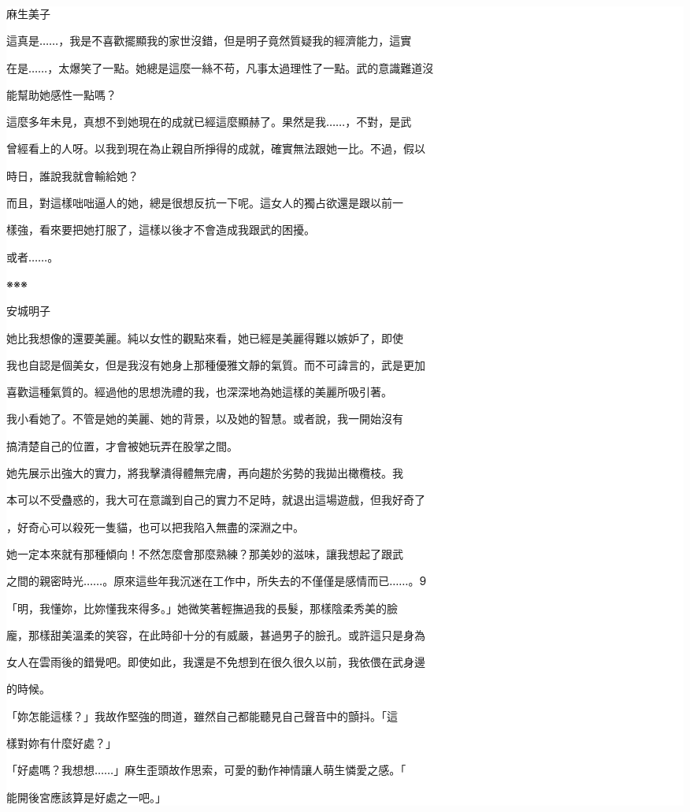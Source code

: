 麻生美子

這真是……，我是不喜歡擺顯我的家世沒錯，但是明子竟然質疑我的經濟能力，這實

在是……，太爆笑了一點。她總是這麼一絲不苟，凡事太過理性了一點。武的意識難道沒

能幫助她感性一點嗎？

這麼多年未見，真想不到她現在的成就已經這麼顯赫了。果然是我……，不對，是武

曾經看上的人呀。以我到現在為止親自所掙得的成就，確實無法跟她一比。不過，假以

時日，誰說我就會輸給她？

而且，對這樣咄咄逼人的她，總是很想反抗一下呢。這女人的獨占欲還是跟以前一

樣強，看來要把她打服了，這樣以後才不會造成我跟武的困擾。

或者……。



※※※

安城明子



她比我想像的還要美麗。純以女性的觀點來看，她已經是美麗得難以嫉妒了，即使

我也自認是個美女，但是我沒有她身上那種優雅文靜的氣質。而不可諱言的，武是更加

喜歡這種氣質的。經過他的思想洗禮的我，也深深地為她這樣的美麗所吸引著。



我小看她了。不管是她的美麗、她的背景，以及她的智慧。或者說，我一開始沒有

搞清楚自己的位置，才會被她玩弄在股掌之間。

她先展示出強大的實力，將我擊潰得體無完膚，再向趨於劣勢的我拋出橄欖枝。我

本可以不受蠱惑的，我大可在意識到自己的實力不足時，就退出這場遊戲，但我好奇了

，好奇心可以殺死一隻貓，也可以把我陷入無盡的深淵之中。



她一定本來就有那種傾向！不然怎麼會那麼熟練？那美妙的滋味，讓我想起了跟武

之間的親密時光……。原來這些年我沉迷在工作中，所失去的不僅僅是感情而已……。9



「明，我懂妳，比妳懂我來得多。」她微笑著輕撫過我的長髮，那樣陰柔秀美的臉

龐，那樣甜美溫柔的笑容，在此時卻十分的有威嚴，甚過男子的臉孔。或許這只是身為

女人在雲雨後的錯覺吧。即使如此，我還是不免想到在很久很久以前，我依偎在武身邊

的時候。

「妳怎能這樣？」我故作堅強的問道，雖然自己都能聽見自己聲音中的顫抖。「這

樣對妳有什麼好處？」

「好處嗎？我想想……」麻生歪頭故作思索，可愛的動作神情讓人萌生憐愛之感。「

能開後宮應該算是好處之一吧。」
